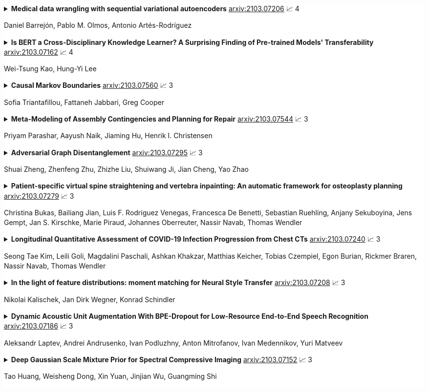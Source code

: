 <details><summary><b>Medical data wrangling with sequential variational autoencoders</b>
<a href="https://arxiv.org/abs/2103.07206">arxiv:2103.07206</a>
&#x1F4C8; 4 <br>
<p>Daniel Barrejón, Pablo M. Olmos, Antonio Artés-Rodríguez</p></summary></details>

<details><summary><b>Is BERT a Cross-Disciplinary Knowledge Learner? A Surprising Finding of Pre-trained Models' Transferability</b>
<a href="https://arxiv.org/abs/2103.07162">arxiv:2103.07162</a>
&#x1F4C8; 4 <br>
<p>Wei-Tsung Kao, Hung-Yi Lee</p></summary></details>

<details><summary><b>Causal Markov Boundaries</b>
<a href="https://arxiv.org/abs/2103.07560">arxiv:2103.07560</a>
&#x1F4C8; 3 <br>
<p>Sofia Triantafillou, Fattaneh Jabbari, Greg Cooper</p></summary></details>

<details><summary><b>Meta-Modeling of Assembly Contingencies and Planning for Repair</b>
<a href="https://arxiv.org/abs/2103.07544">arxiv:2103.07544</a>
&#x1F4C8; 3 <br>
<p>Priyam Parashar, Aayush Naik, Jiaming Hu, Henrik I. Christensen</p></summary></details>

<details><summary><b>Adversarial Graph Disentanglement</b>
<a href="https://arxiv.org/abs/2103.07295">arxiv:2103.07295</a>
&#x1F4C8; 3 <br>
<p>Shuai Zheng, Zhenfeng Zhu, Zhizhe Liu, Shuiwang Ji, Jian Cheng, Yao Zhao</p></summary></details>

<details><summary><b>Patient-specific virtual spine straightening and vertebra inpainting: An automatic framework for osteoplasty planning</b>
<a href="https://arxiv.org/abs/2103.07279">arxiv:2103.07279</a>
&#x1F4C8; 3 <br>
<p>Christina Bukas, Bailiang Jian, Luis F. Rodriguez Venegas, Francesca De Benetti, Sebastian Ruehling, Anjany Sekuboyina, Jens Gempt, Jan S. Kirschke, Marie Piraud, Johannes Oberreuter, Nassir Navab, Thomas Wendler</p></summary></details>

<details><summary><b>Longitudinal Quantitative Assessment of COVID-19 Infection Progression from Chest CTs</b>
<a href="https://arxiv.org/abs/2103.07240">arxiv:2103.07240</a>
&#x1F4C8; 3 <br>
<p>Seong Tae Kim, Leili Goli, Magdalini Paschali, Ashkan Khakzar, Matthias Keicher, Tobias Czempiel, Egon Burian, Rickmer Braren, Nassir Navab, Thomas Wendler</p></summary></details>

<details><summary><b>In the light of feature distributions: moment matching for Neural Style Transfer</b>
<a href="https://arxiv.org/abs/2103.07208">arxiv:2103.07208</a>
&#x1F4C8; 3 <br>
<p>Nikolai Kalischek, Jan Dirk Wegner, Konrad Schindler</p></summary></details>

<details><summary><b>Dynamic Acoustic Unit Augmentation With BPE-Dropout for Low-Resource End-to-End Speech Recognition</b>
<a href="https://arxiv.org/abs/2103.07186">arxiv:2103.07186</a>
&#x1F4C8; 3 <br>
<p>Aleksandr Laptev, Andrei Andrusenko, Ivan Podluzhny, Anton Mitrofanov, Ivan Medennikov, Yuri Matveev</p></summary></details>

<details><summary><b>Deep Gaussian Scale Mixture Prior for Spectral Compressive Imaging</b>
<a href="https://arxiv.org/abs/2103.07152">arxiv:2103.07152</a>
&#x1F4C8; 3 <br>
<p>Tao Huang, Weisheng Dong, Xin Yuan, Jinjian Wu, Guangming Shi</p></summary></details>
